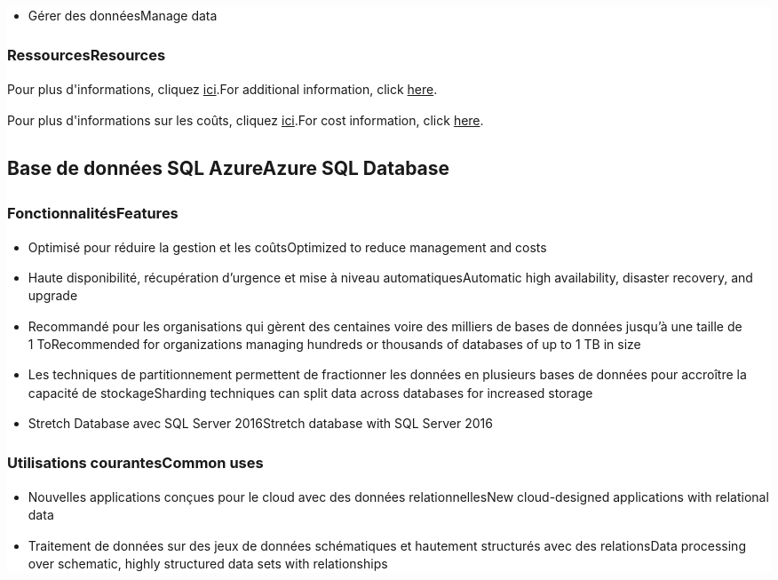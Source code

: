 - <span data-ttu-id="a4bae-139">Gérer des données</span><span class="sxs-lookup"><span data-stu-id="a4bae-139">Manage data</span></span>
    
### <a name="resources"></a><span data-ttu-id="a4bae-140">Ressources</span><span class="sxs-lookup"><span data-stu-id="a4bae-140">Resources</span></span>

<span data-ttu-id="a4bae-141">Pour plus d'informations, cliquez [ici]((https://azure.microsoft.com/services/hdinsight/)).</span><span class="sxs-lookup"><span data-stu-id="a4bae-141">For additional information, click [here]((https://azure.microsoft.com/services/hdinsight/)).</span></span>
  
<span data-ttu-id="a4bae-142">Pour plus d'informations sur les coûts, cliquez [ici]((https://azure.microsoft.com/pricing/details/hdinsight/)).</span><span class="sxs-lookup"><span data-stu-id="a4bae-142">For cost information, click [here]((https://azure.microsoft.com/pricing/details/hdinsight/)).</span></span>
  
## <a name="azure-sql-database"></a><span data-ttu-id="a4bae-143">Base de données SQL Azure</span><span class="sxs-lookup"><span data-stu-id="a4bae-143">Azure SQL Database</span></span>

### <a name="features"></a><span data-ttu-id="a4bae-144">Fonctionnalités</span><span class="sxs-lookup"><span data-stu-id="a4bae-144">Features</span></span>

- <span data-ttu-id="a4bae-145">Optimisé pour réduire la gestion et les coûts</span><span class="sxs-lookup"><span data-stu-id="a4bae-145">Optimized to reduce management and costs</span></span>
    
- <span data-ttu-id="a4bae-146">Haute disponibilité, récupération d’urgence et mise à niveau automatiques</span><span class="sxs-lookup"><span data-stu-id="a4bae-146">Automatic high availability, disaster recovery, and upgrade</span></span>
    
- <span data-ttu-id="a4bae-147">Recommandé pour les organisations qui gèrent des centaines voire des milliers de bases de données jusqu’à une taille de 1 To</span><span class="sxs-lookup"><span data-stu-id="a4bae-147">Recommended for organizations managing hundreds or thousands of databases of up to 1 TB in size</span></span>
    
- <span data-ttu-id="a4bae-148">Les techniques de partitionnement permettent de fractionner les données en plusieurs bases de données pour accroître la capacité de stockage</span><span class="sxs-lookup"><span data-stu-id="a4bae-148">Sharding techniques can split data across databases for increased storage</span></span>
    
- <span data-ttu-id="a4bae-149">Stretch Database avec SQL Server 2016</span><span class="sxs-lookup"><span data-stu-id="a4bae-149">Stretch database with SQL Server 2016</span></span>
    
### <a name="common-uses"></a><span data-ttu-id="a4bae-150">Utilisations courantes</span><span class="sxs-lookup"><span data-stu-id="a4bae-150">Common uses</span></span>

- <span data-ttu-id="a4bae-151">Nouvelles applications conçues pour le cloud avec des données relationnelles</span><span class="sxs-lookup"><span data-stu-id="a4bae-151">New cloud-designed applications with relational data</span></span>
    
- <span data-ttu-id="a4bae-152">Traitement de données sur des jeux de données schématiques et hautement structurés avec des relations</span><span class="sxs-lookup"><span data-stu-id="a4bae-152">Data processing over schematic, highly structured data sets with relationships</span></span>
    